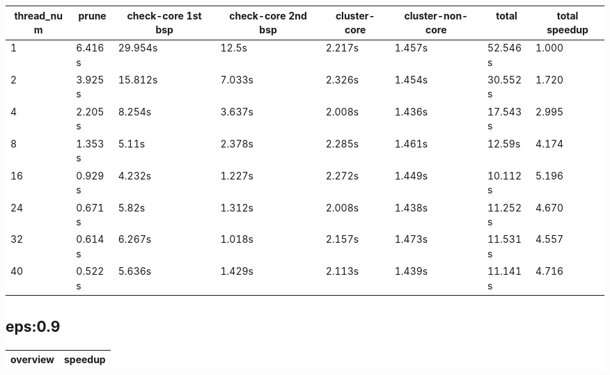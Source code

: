 
thread_num | prune | check-core 1st bsp | check-core 2nd bsp | cluster-core | cluster-non-core | total | total speedup
--- | --- | --- | --- | --- | --- | --- | ---
1 | 6.416s | 29.954s | 12.5s | 2.217s | 1.457s | 52.546s | 1.000
2 | 3.925s | 15.812s | 7.033s | 2.326s | 1.454s | 30.552s | 1.720
4 | 2.205s | 8.254s | 3.637s | 2.008s | 1.436s | 17.543s | 2.995
8 | 1.353s | 5.11s | 2.378s | 2.285s | 1.461s | 12.59s | 4.174
16 | 0.929s | 4.232s | 1.227s | 2.272s | 1.449s | 10.112s | 5.196
24 | 0.671s | 5.82s | 1.312s | 2.008s | 1.438s | 11.252s | 4.670
32 | 0.614s | 6.267s | 1.018s | 2.157s | 1.473s | 11.531s | 4.557
40 | 0.522s | 5.636s | 1.429s | 2.113s | 1.439s | 11.141s | 4.716

## eps:0.9

overview | speedup
--- | ---